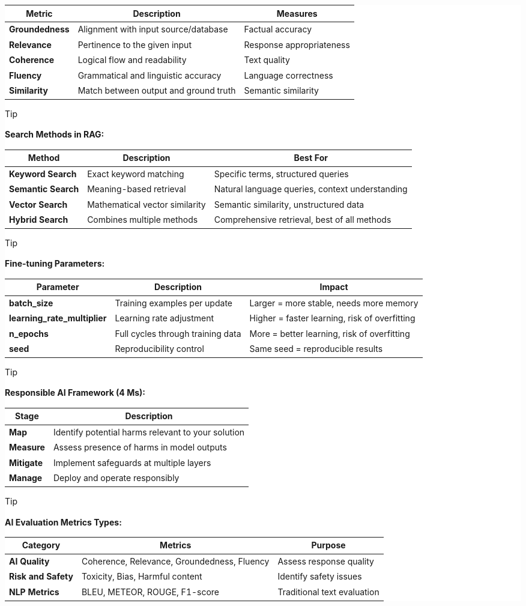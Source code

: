 | Metric | Description | Measures |
|--------|-------------|----------|
| **Groundedness** | Alignment with input source/database | Factual accuracy |
| **Relevance** | Pertinence to the given input | Response appropriateness |
| **Coherence** | Logical flow and readability | Text quality |
| **Fluency** | Grammatical and linguistic accuracy | Language correctness |
| **Similarity** | Match between output and ground truth | Semantic similarity |

> [!TIP]
> **Search Methods in RAG:**

| Method | Description | Best For |
|--------|-------------|----------|
| **Keyword Search** | Exact keyword matching | Specific terms, structured queries |
| **Semantic Search** | Meaning-based retrieval | Natural language queries, context understanding |
| **Vector Search** | Mathematical vector similarity | Semantic similarity, unstructured data |
| **Hybrid Search** | Combines multiple methods | Comprehensive retrieval, best of all methods |

> [!TIP]
> **Fine-tuning Parameters:**

| Parameter | Description | Impact |
|-----------|-------------|---------|
| **batch_size** | Training examples per update | Larger = more stable, needs more memory |
| **learning_rate_multiplier** | Learning rate adjustment | Higher = faster learning, risk of overfitting |
| **n_epochs** | Full cycles through training data | More = better learning, risk of overfitting |
| **seed** | Reproducibility control | Same seed = reproducible results |

> [!TIP]
> **Responsible AI Framework (4 Ms):**

| Stage | Description |
|-------|-------------|
| **Map** | Identify potential harms relevant to your solution |
| **Measure** | Assess presence of harms in model outputs |
| **Mitigate** | Implement safeguards at multiple layers |
| **Manage** | Deploy and operate responsibly |

> [!TIP]
> **AI Evaluation Metrics Types:**

| Category | Metrics | Purpose |
|----------|---------|---------|
| **AI Quality** | Coherence, Relevance, Groundedness, Fluency | Assess response quality |
| **Risk and Safety** | Toxicity, Bias, Harmful content | Identify safety issues |
| **NLP Metrics** | BLEU, METEOR, ROUGE, F1-score | Traditional text evaluation |
